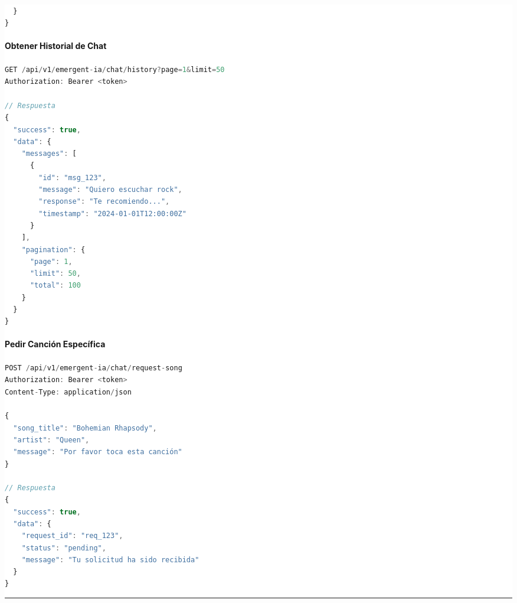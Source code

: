 ```javascript
  }
}
```

#### Obtener Historial de Chat
```javascript
GET /api/v1/emergent-ia/chat/history?page=1&limit=50
Authorization: Bearer <token>

// Respuesta
{
  "success": true,
  "data": {
    "messages": [
      {
        "id": "msg_123",
        "message": "Quiero escuchar rock",
        "response": "Te recomiendo...",
        "timestamp": "2024-01-01T12:00:00Z"
      }
    ],
    "pagination": {
      "page": 1,
      "limit": 50,
      "total": 100
    }
  }
}
```

#### Pedir Canción Específica
```javascript
POST /api/v1/emergent-ia/chat/request-song
Authorization: Bearer <token>
Content-Type: application/json

{
  "song_title": "Bohemian Rhapsody",
  "artist": "Queen",
  "message": "Por favor toca esta canción"
}

// Respuesta
{
  "success": true,
  "data": {
    "request_id": "req_123",
    "status": "pending",
    "message": "Tu solicitud ha sido recibida"
  }
}
```

---